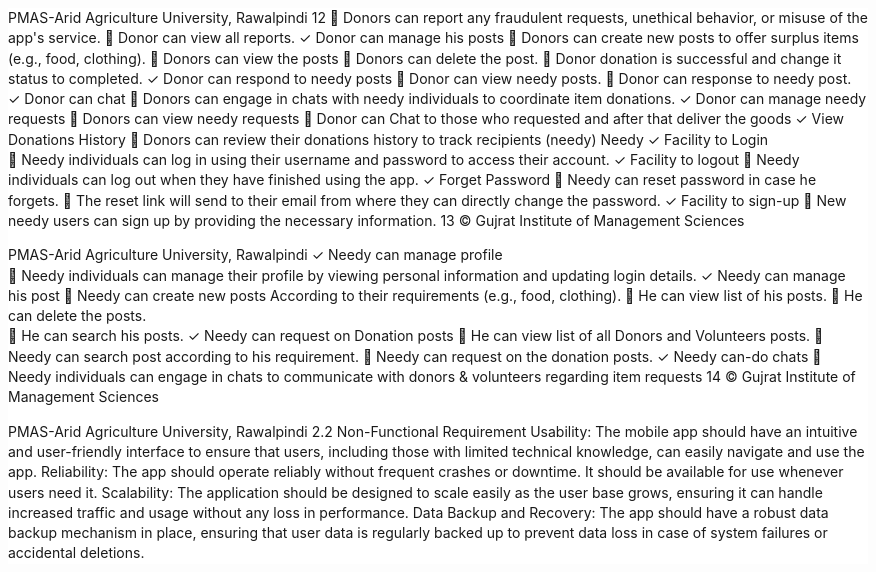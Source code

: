 PMAS-Arid Agriculture University, Rawalpindi 
12 
 Donors can report any fraudulent requests, unethical behavior, or misuse of the app's service. 
 Donor can view all reports. 
✓ Donor can manage his posts 
 Donors can create new posts to offer surplus items (e.g., food, clothing). 
 Donors can view the posts 
 Donors can delete the post. 
  Donor donation is successful and change it status to completed. 
✓ Donor can respond to needy posts 
 Donor can view needy posts. 
 Donor can response to needy post.  
✓ Donor can chat 
 Donors can engage in chats with needy individuals to coordinate item donations. 
✓ Donor can manage needy requests 
 Donors can view needy requests 
 Donor can Chat to those who requested and after that deliver the goods 
✓ View Donations History 
 Donors can review their donations history to track recipients (needy) 
Needy 
✓ Facility to Login  
 Needy individuals can log in using their username and password to access their account. 
✓ Facility to logout 
 Needy individuals can log out when they have finished using the app. 
✓ Forget Password 
 Needy can reset password in case he forgets. 
 The reset link will send to their email from where they can directly change the password. 
✓ Facility to sign-up 
 New needy users can sign up by providing the necessary information. 
13 
© Gujrat Institute of Management Sciences
 
PMAS-Arid Agriculture University, Rawalpindi 
✓ Needy can manage profile  
 Needy individuals can manage their profile by viewing personal information and updating 
login details. 
✓ Needy can manage his post 
 Needy can create new posts According to their requirements (e.g., food, clothing). 
 He can view list of his posts. 
 He can delete the posts.  
 He can search his posts. 
✓ Needy can request on Donation posts 
 He can view list of all Donors and Volunteers posts. 
 Needy can search post according to his requirement. 
 Needy can request on the donation posts. 
✓ Needy can-do chats 
 Needy individuals can engage in chats to communicate with donors & volunteers regarding 
item requests 
14 
© Gujrat Institute of Management Sciences
 
PMAS-Arid Agriculture University, Rawalpindi 
2.2 Non-Functional Requirement 
Usability: The mobile app should have an intuitive and user-friendly interface to ensure that users, 
including those with limited technical knowledge, can easily navigate and use the app. 
Reliability: The app should operate reliably without frequent crashes or downtime. It should be 
available for use whenever users need it. 
Scalability: The application should be designed to scale easily as the user base grows, ensuring it can 
handle increased traffic and usage without any loss in performance. 
Data Backup and Recovery: The app should have a robust data backup mechanism in place, ensuring 
that user data is regularly backed up to prevent data loss in case of system failures or accidental 
deletions. 